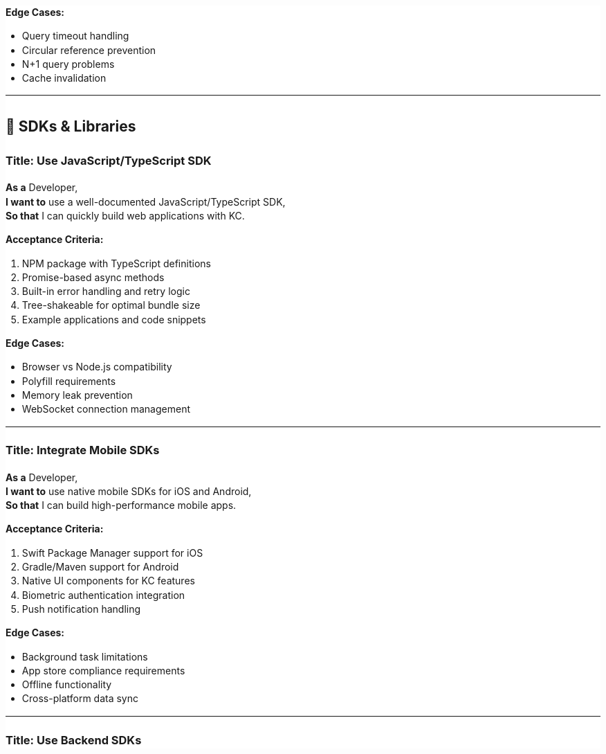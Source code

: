 **Edge Cases:**
- Query timeout handling
- Circular reference prevention
- N+1 query problems
- Cache invalidation

---

## 🧰 SDKs & Libraries

### Title: Use JavaScript/TypeScript SDK

**As a** Developer,  
**I want to** use a well-documented JavaScript/TypeScript SDK,  
**So that** I can quickly build web applications with KC.

**Acceptance Criteria:**
1. NPM package with TypeScript definitions
2. Promise-based async methods
3. Built-in error handling and retry logic
4. Tree-shakeable for optimal bundle size
5. Example applications and code snippets

**Edge Cases:**
- Browser vs Node.js compatibility
- Polyfill requirements
- Memory leak prevention
- WebSocket connection management

---

### Title: Integrate Mobile SDKs

**As a** Developer,  
**I want to** use native mobile SDKs for iOS and Android,  
**So that** I can build high-performance mobile apps.

**Acceptance Criteria:**
1. Swift Package Manager support for iOS
2. Gradle/Maven support for Android
3. Native UI components for KC features
4. Biometric authentication integration
5. Push notification handling

**Edge Cases:**
- Background task limitations
- App store compliance requirements
- Offline functionality
- Cross-platform data sync

---

### Title: Use Backend SDKs
